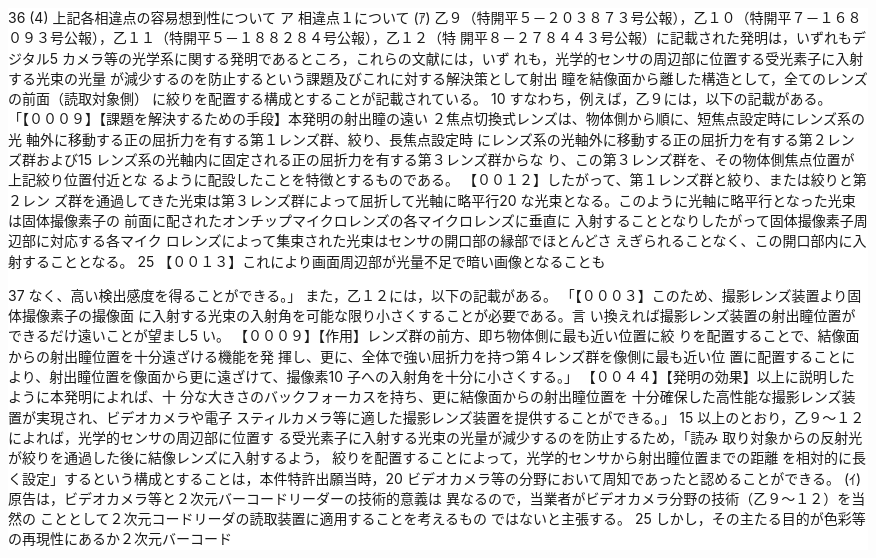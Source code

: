 36 
  (4) 上記各相違点の容易想到性について 
   ア 相違点１について 
    (ｱ) 乙９（特開平５－２０３８７３号公報），乙１０（特開平７－１６８
０９３号公報），乙１１（特開平５－１８８２８４号公報），乙１２（特
開平８－２７８４４３号公報）に記載された発明は，いずれもデジタル5 
カメラ等の光学系に関する発明であるところ，これらの文献には，いず
れも，光学的センサの周辺部に位置する受光素子に入射する光束の光量
が減少するのを防止するという課題及びこれに対する解決策として射出
瞳を結像面から離した構造として，全てのレンズの前面（読取対象側）
に絞りを配置する構成とすることが記載されている。 10 
    すなわち，例えば，乙９には，以下の記載がある。 
   「【０００９】【課題を解決するための手段】本発明の射出瞳の遠い
２焦点切換式レンズは、物体側から順に、短焦点設定時にレンズ系の光
軸外に移動する正の屈折力を有する第１レンズ群、絞り、長焦点設定時
にレンズ系の光軸外に移動する正の屈折力を有する第２レンズ群および15 
レンズ系の光軸内に固定される正の屈折力を有する第３レンズ群からな
り、この第３レンズ群を、その物体側焦点位置が上記絞り位置付近とな
るように配設したことを特徴とするものである。 
  【００１２】したがって、第１レンズ群と絞り、または絞りと第２レン
ズ群を通過してきた光束は第３レンズ群によって屈折して光軸に略平行20 
な光束となる。このように光軸に略平行となった光束は固体撮像素子の
前面に配されたオンチップマイクロレンズの各マイクロレンズに垂直に
入射することとなりしたがって固体撮像素子周辺部に対応する各マイク
ロレンズによって集束された光束はセンサの開口部の縁部でほとんどさ
えぎられることなく、この開口部内に入射することとなる。 25 
  【００１３】これにより画面周辺部が光量不足で暗い画像となることも
   
37 
なく、高い検出感度を得ることができる。」 
    また，乙１２には，以下の記載がある。 
   「【０００３】このため、撮影レンズ装置より固体撮像素子の撮像面
に入射する光束の入射角を可能な限り小さくすることが必要である。言
い換えれば撮影レンズ装置の射出瞳位置ができるだけ遠いことが望まし5 
い。 
  【０００９】【作用】レンズ群の前方、即ち物体側に最も近い位置に絞
りを配置することで、結像面からの射出瞳位置を十分遠ざける機能を発
揮し、更に、全体で強い屈折力を持つ第４レンズ群を像側に最も近い位
置に配置することにより、射出瞳位置を像面から更に遠ざけて、撮像素10 
子への入射角を十分に小さくする。」 
  【００４４】【発明の効果】以上に説明したように本発明によれば、十
分な大きさのバックフォーカスを持ち、更に結像面からの射出瞳位置を
十分確保した高性能な撮影レンズ装置が実現され、ビデオカメラや電子
スティルカメラ等に適した撮影レンズ装置を提供することができる。」 15 
      以上のとおり，乙９～１２によれば，光学的センサの周辺部に位置す
る受光素子に入射する光束の光量が減少するのを防止するため，「読み
取り対象からの反射光が絞りを通過した後に結像レンズに入射するよう，
絞りを配置することによって，光学的センサから射出瞳位置までの距離
を相対的に長く設定」するという構成とすることは，本件特許出願当時，20 
ビデオカメラ等の分野において周知であったと認めることができる。 
    (ｲ) 原告は，ビデオカメラ等と２次元バーコードリーダーの技術的意義は
異なるので，当業者がビデオカメラ分野の技術（乙９～１２）を当然の
こととして２次元コードリーダの読取装置に適用することを考えるもの
ではないと主張する。 25 
 しかし，その主たる目的が色彩等の再現性にあるか２次元バーコード
   